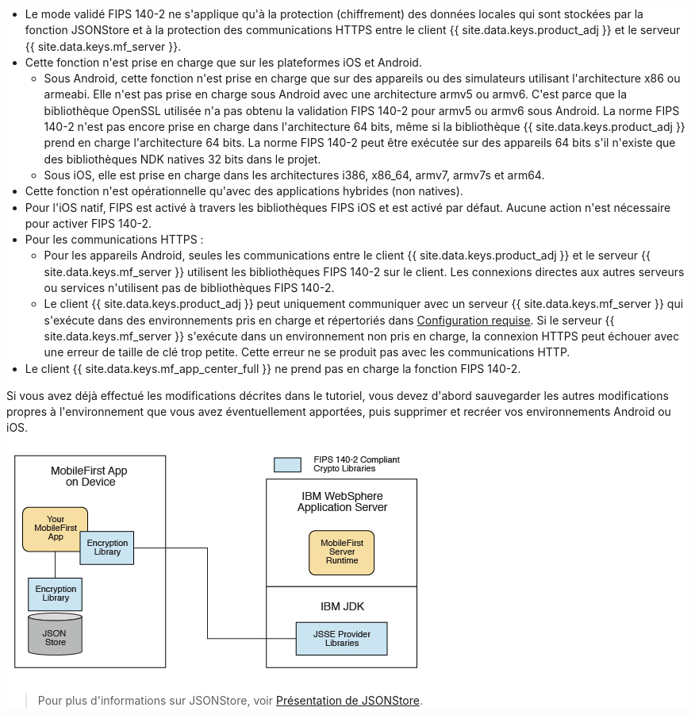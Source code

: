 * Le mode validé FIPS 140-2 ne s'applique qu'à la protection (chiffrement) des données locales qui sont stockées par la fonction JSONStore et à la
protection des communications HTTPS entre le
client {{ site.data.keys.product_adj }} et le serveur {{ site.data.keys.mf_server }}.
* Cette fonction n'est prise en charge que sur les plateformes iOS et Android.
    * Sous Android, cette fonction n'est prise en charge que sur des appareils ou des simulateurs utilisant l'architecture x86 ou armeabi. Elle n'est pas prise en charge sous Android avec une architecture armv5 ou armv6. C'est parce que la bibliothèque OpenSSL utilisée n'a pas obtenu la validation FIPS
140-2 pour armv5 ou armv6 sous Android. La norme FIPS 140-2 n'est pas encore prise en charge dans l'architecture 64 bits, même si la bibliothèque {{ site.data.keys.product_adj }} prend en charge l'architecture 64 bits. La norme FIPS 140-2 peut être exécutée sur des appareils 64 bits s'il n'existe que des bibliothèques NDK natives 32 bits dans le projet.
    * Sous iOS, elle est prise en charge dans les architectures i386, x86_64, armv7, armv7s et arm64.
* Cette fonction n'est opérationnelle qu'avec des applications hybrides (non natives).
* Pour l'iOS natif, FIPS est activé à travers les bibliothèques FIPS iOS et est activé par défaut. Aucune action n'est nécessaire pour activer FIPS 140-2.
* Pour les communications HTTPS :
    * Pour les appareils Android, seules les communications entre le client {{ site.data.keys.product_adj }} et le serveur {{ site.data.keys.mf_server }} utilisent les bibliothèques FIPS 140-2 sur le client. Les connexions directes aux autres serveurs ou services n'utilisent pas de bibliothèques FIPS 140-2.
    * Le client {{ site.data.keys.product_adj }} peut uniquement communiquer avec un serveur {{ site.data.keys.mf_server }} qui s'exécute dans des environnements pris en charge et répertoriés dans [Configuration requise](http://www-01.ibm.com/support/docview.wss?uid=swg27024838). Si le serveur {{ site.data.keys.mf_server }} s'exécute dans un environnement non pris en charge, la connexion HTTPS peut échouer avec une erreur de taille de clé trop petite. Cette erreur ne se produit pas avec les communications HTTP.
* Le client {{ site.data.keys.mf_app_center_full }} ne prend pas en charge la fonction FIPS 140-2.

Si vous avez déjà effectué les modifications décrites dans le tutoriel, vous devez d'abord sauvegarder les autres modifications propres à l'environnement que vous avez éventuellement apportées, puis supprimer et recréer vos environnements Android ou iOS.

![Diagramme FIPS](FIPS.jpg)

> Pour plus d'informations sur JSONStore, voir [Présentation de JSONStore](../../application-development/jsonstore).
